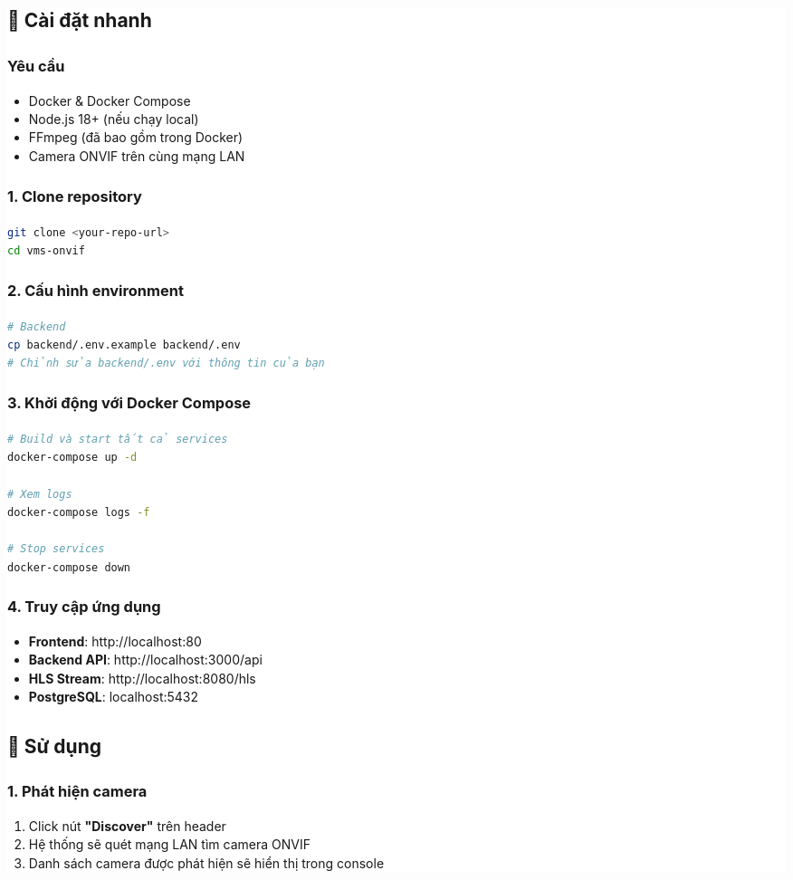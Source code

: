 ## 🚀 Cài đặt nhanh

### Yêu cầu

- Docker & Docker Compose
- Node.js 18+ (nếu chạy local)
- FFmpeg (đã bao gồm trong Docker)
- Camera ONVIF trên cùng mạng LAN

### 1. Clone repository

```bash
git clone <your-repo-url>
cd vms-onvif
```

### 2. Cấu hình environment

```bash
# Backend
cp backend/.env.example backend/.env
# Chỉnh sửa backend/.env với thông tin của bạn
```

### 3. Khởi động với Docker Compose

```bash
# Build và start tất cả services
docker-compose up -d

# Xem logs
docker-compose logs -f

# Stop services
docker-compose down
```

### 4. Truy cập ứng dụng

- **Frontend**: http://localhost:80
- **Backend API**: http://localhost:3000/api
- **HLS Stream**: http://localhost:8080/hls
- **PostgreSQL**: localhost:5432

## 📖 Sử dụng

### 1. Phát hiện camera

1. Click nút **"Discover"** trên header
2. Hệ thống sẽ quét mạng LAN tìm camera ONVIF
3. Danh sách camera được phát hiện sẽ hiển thị trong console
